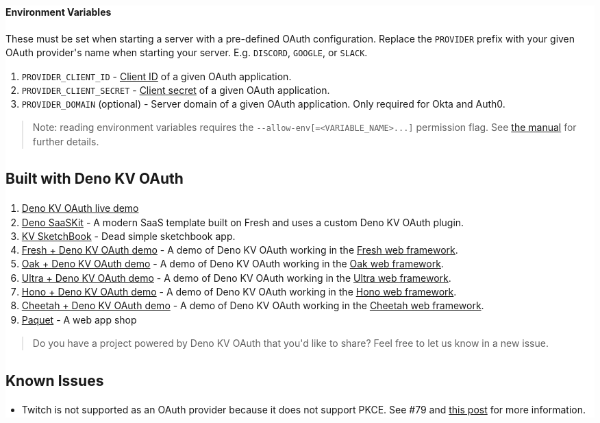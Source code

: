 #### Environment Variables

These must be set when starting a server with a pre-defined OAuth configuration.
Replace the `PROVIDER` prefix with your given OAuth provider's name when
starting your server. E.g. `DISCORD`, `GOOGLE`, or `SLACK`.

1. `PROVIDER_CLIENT_ID` -
   [Client ID](https://www.oauth.com/oauth2-servers/client-registration/client-id-secret/)
   of a given OAuth application.
1. `PROVIDER_CLIENT_SECRET` -
   [Client secret](https://www.oauth.com/oauth2-servers/client-registration/client-id-secret/)
   of a given OAuth application.
1. `PROVIDER_DOMAIN` (optional) - Server domain of a given OAuth application.
   Only required for Okta and Auth0.

> Note: reading environment variables requires the
> `--allow-env[=<VARIABLE_NAME>...]` permission flag. See
> [the manual](https://deno.com/manual/basics/permissions) for further details.

## Built with Deno KV OAuth

1. [Deno KV OAuth live demo]()
1. [Deno SaaSKit](https://saaskit.deno.dev/) - A modern SaaS template built on
   Fresh and uses a custom Deno KV OAuth plugin.
1. [KV SketchBook](https://hashrock-kv-sketchbook.deno.dev/) - Dead simple
   sketchbook app.
1. [Fresh + Deno KV OAuth demo](https://github.com/denoland/fresh-deno-kv-oauth-demo) -
   A demo of Deno KV OAuth working in the
   [Fresh web framework](https://fresh.deno.dev/).
1. [Oak + Deno KV OAuth demo](https://dash.deno.com/playground/oak-deno-kv-oauth-demo) -
   A demo of Deno KV OAuth working in the
   [Oak web framework](https://oakserver.github.io/oak/).
1. [Ultra + Deno KV OAuth demo](https://github.com/mbhrznr/ultra-deno-kv-oauth-demo) -
   A demo of Deno KV OAuth working in the
   [Ultra web framework](https://ultrajs.dev/).
1. [Hono + Deno KV OAuth demo](https://dash.deno.com/playground/hono-deno-kv-oauth) -
   A demo of Deno KV OAuth working in the
   [Hono web framework](https://hono.dev/).
1. [Cheetah + Deno KV OAuth demo](https://dash.deno.com/playground/cheetah-deno-kv-oauth) -
   A demo of Deno KV OAuth working in the
   [Cheetah web framework](https://cheetah.mod.land/).
1. [Paquet](https://paquet.app) - A web app shop

> Do you have a project powered by Deno KV OAuth that you'd like to share? Feel
> free to let us know in a new issue.

## Known Issues

- Twitch is not supported as an OAuth provider because it does not support PKCE.
  See #79 and
  [this post](https://twitch.uservoice.com/forums/310213-developers/suggestions/39785686-add-pkce-support-to-the-oauth2-0-authorization-cod)
  for more information.
